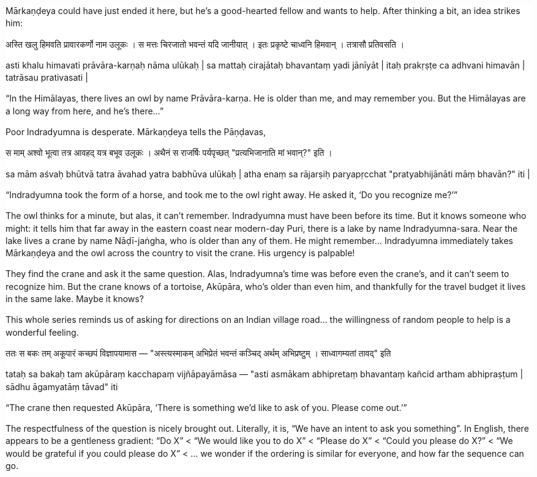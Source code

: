 
Mārkaṇḍeya could have just ended it here, but he’s a good-hearted fellow and wants to help. After thinking a bit, an idea strikes him:

  

अस्ति खलु हिमवति प्रावारकर्णो नाम उलूकः । स मत्तः चिरजातो भवन्तं यदि जानीयात् । इतः प्रकृष्टे चाध्वनि हिमवान् । तत्रासौ प्रतिवसति ।

asti khalu himavati prāvāra-karṇaḥ nāma ulūkaḥ \| sa mattaḥ cirajātaḥ bhavantaṃ yadi jānīyāt \| itaḥ prakṛṣṭe ca adhvani himavān \| tatrāsau prativasati \|

  

“In the Himālayas, there lives an owl by name Prāvāra-karṇa. He is older than me, and may remember you. But the Himālayas are a long way from here, and he’s there…”

  

Poor Indradyumna is desperate. Mārkaṇḍeya tells the Pāṇḍavas,

  

स माम् अश्वो भूत्वा तत्र आवहद् यत्र बभूव उलूकः । अथैनं स राजर्षिः पर्यपृच्छत् "प्रत्यभिजानाति मां भवान्?" इति ।

sa mām aśvaḥ bhūtvā tatra āvahad yatra babhūva ulūkaḥ \| atha enaṃ sa rājarṣiḥ paryapṛcchat "pratyabhijānāti māṃ bhavān?" iti \|

  

“Indradyumna took the form of a horse, and took me to the owl right away. He asked it, ‘Do you recognize me?’”

  

The owl thinks for a minute, but alas, it can’t remember. Indradyumna must have been before its time. But it knows someone who might: it tells him that far away in the eastern coast near modern-day Puri, there is a lake by name Indradyumna-sara. Near the lake lives a crane by name Nāḍī-jaṅgha, who is older than any of them. He might remember… Indradyumna immediately takes Mārkaṇḍeya and the owl across the country to visit the crane. His urgency is palpable!

  

They find the crane and ask it the same question. Alas, Indradyumna’s time was before even the crane’s, and it can’t seem to recognize him. But the crane knows of a tortoise, Akūpāra, who’s older than even him, and thankfully for the travel budget it lives in the same lake. Maybe it knows?

  

This whole series reminds us of asking for directions on an Indian village road… the willingness of random people to help is a wonderful feeling.

  

ततः स बकः तम् अकूपारं कच्छपं विज्ञापयामास — "अस्त्यस्माकम् अभिप्रेतं भवन्तं कञ्चिद् अर्थम् अभिप्रष्टुम् । साध्वागम्यतां तावद्" इति

tataḥ sa bakaḥ tam akūpāraṃ kacchapaṃ vijñāpayāmāsa — "asti asmākam abhipretaṃ bhavantaṃ kañcid artham abhipraṣṭum \| sādhu āgamyatāṃ tāvad" iti

  

“The crane then requested Akūpāra, ‘There is something we’d like to ask of you. Please come out.’”

  

The respectfulness of the question is nicely brought out. Literally, it is, “We have an intent to ask you something”. In English, there appears to be a gentleness gradient: “Do X” \< “We would like you to do X” \< “Please do X” \< “Could you please do X?” \< “We would be grateful if you could please do X” \< … we wonder if the ordering is similar for everyone, and how far the sequence can go.
